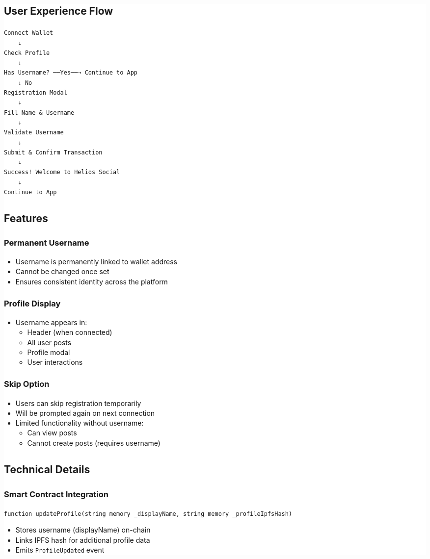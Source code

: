## User Experience Flow

```
Connect Wallet
    ↓
Check Profile
    ↓
Has Username? ──Yes──→ Continue to App
    ↓ No
Registration Modal
    ↓
Fill Name & Username
    ↓
Validate Username
    ↓
Submit & Confirm Transaction
    ↓
Success! Welcome to Helios Social
    ↓
Continue to App
```

## Features

### Permanent Username
- Username is permanently linked to wallet address
- Cannot be changed once set
- Ensures consistent identity across the platform

### Profile Display
- Username appears in:
  - Header (when connected)
  - All user posts
  - Profile modal
  - User interactions

### Skip Option
- Users can skip registration temporarily
- Will be prompted again on next connection
- Limited functionality without username:
  - Can view posts
  - Cannot create posts (requires username)

## Technical Details

### Smart Contract Integration
```solidity
function updateProfile(string memory _displayName, string memory _profileIpfsHash)
```
- Stores username (displayName) on-chain
- Links IPFS hash for additional profile data
- Emits `ProfileUpdated` event

